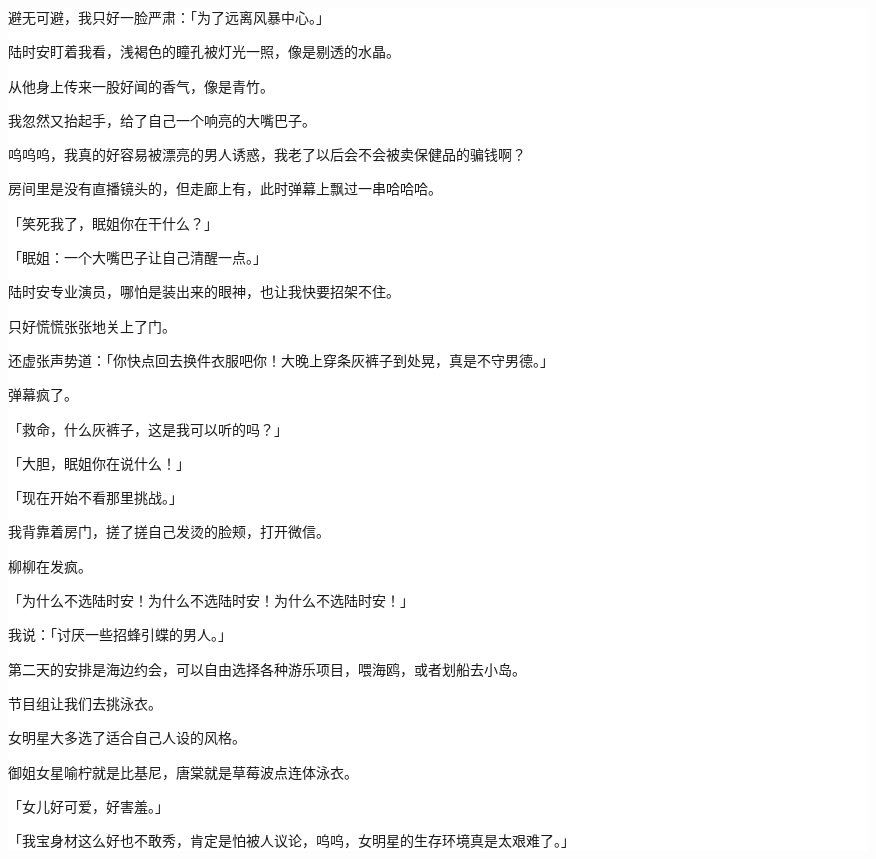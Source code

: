 避无可避，我只好一脸严肃：「为了远离风暴中心。」


陆时安盯着我看，浅褐色的瞳孔被灯光一照，像是剔透的水晶。


从他身上传来一股好闻的香气，像是青竹。


我忽然又抬起手，给了自己一个响亮的大嘴巴子。


呜呜呜，我真的好容易被漂亮的男人诱惑，我老了以后会不会被卖保健品的骗钱啊？


房间里是没有直播镜头的，但走廊上有，此时弹幕上飘过一串哈哈哈。


「笑死我了，眠姐你在干什么？」


「眠姐：一个大嘴巴子让自己清醒一点。」


陆时安专业演员，哪怕是装出来的眼神，也让我快要招架不住。


只好慌慌张张地关上了门。


还虚张声势道：「你快点回去换件衣服吧你！大晚上穿条灰裤子到处晃，真是不守男德。」


弹幕疯了。


「救命，什么灰裤子，这是我可以听的吗？」


「大胆，眠姐你在说什么！」


「现在开始不看那里挑战。」


我背靠着房门，搓了搓自己发烫的脸颊，打开微信。


柳柳在发疯。


「为什么不选陆时安！为什么不选陆时安！为什么不选陆时安！」


我说：「讨厌一些招蜂引蝶的男人。」


第二天的安排是海边约会，可以自由选择各种游乐项目，喂海鸥，或者划船去小岛。


节目组让我们去挑泳衣。


女明星大多选了适合自己人设的风格。


御姐女星喻柠就是比基尼，唐棠就是草莓波点连体泳衣。


「女儿好可爱，好害羞。」


「我宝身材这么好也不敢秀，肯定是怕被人议论，呜呜，女明星的生存环境真是太艰难了。」
